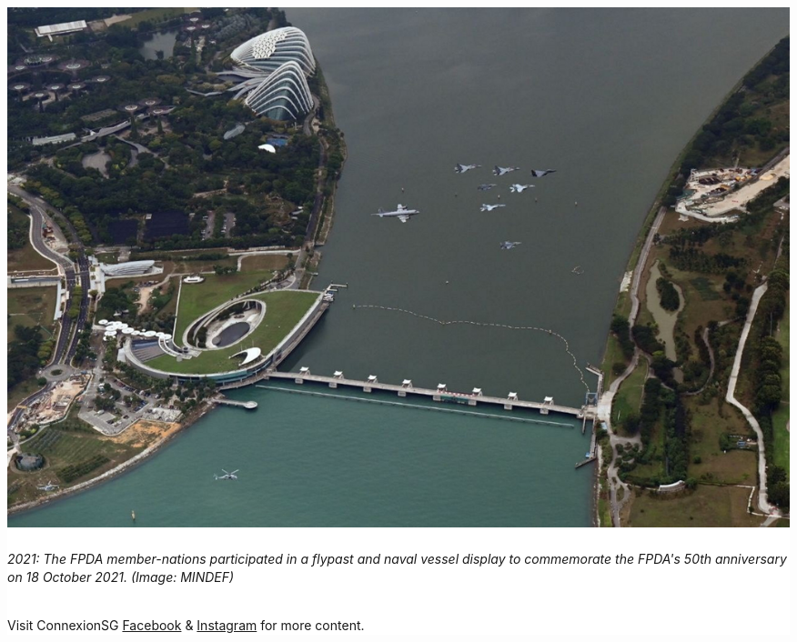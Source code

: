 <img style="width: 100%" height="auto" width="100%" alt="" src="/images/fpda5.jpeg">
</div>
<h6>2021: The FPDA member-nations participated in a flypast and naval vessel display to commemorate the FPDA's 50th anniversary on 18 October 2021. (Image: MINDEF)</h6>
<p>Visit ConnexionSG <a href="https://www.facebook.com/ConnexionSG" rel="noopener noreferrer nofollow" target="_blank">Facebook</a> &amp; <a href="https://www.instagram.com/connexionsg/" rel="noopener nofollow" target="_blank">Instagram</a> for
more content.</p>